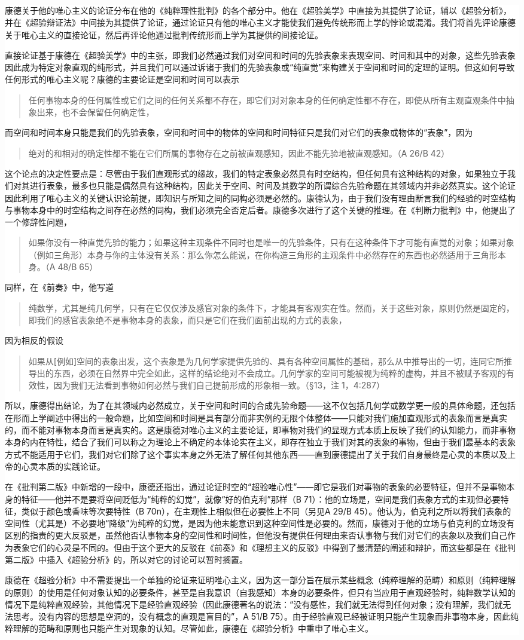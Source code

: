 康德关于他的唯心主义的论证分布在他的《纯粹理性批判》的各个部分中。他在《超验美学》中直接为其提供了论证，辅以《超验分析》，并在《超验辩证法》中间接为其提供了论证，通过论证只有他的唯心主义才能使我们避免传统形而上学的悖论或混淆。我们将首先评论康德关于唯心主义的直接论证，然后再评论他通过批判传统形而上学为其提供的间接论证。

直接论证基于康德在《超验美学》中的主张，即我们必然通过我们对空间和时间的先验表象来表现空间、时间和其中的对象，这些先验表象因此成为特定对象直观的纯形式，并且我们可以通过诉诸于我们的先验表象或“纯直觉”来构建关于空间和时间的定理的证明。但这如何导致任何形式的唯心主义呢？康德的主要论证是空间和时间可以表示

> 任何事物本身的任何属性或它们之间的任何关系都不存在，即它们对对象本身的任何确定性都不存在，即使从所有主观直观条件中抽象出来，也不会保留任何确定性，

而空间和时间本身只能是我们的先验表象，空间和时间中的物体的空间和时间特征只是我们对它们的表象或物体的“表象”，因为

> 绝对的和相对的确定性都不能在它们所属的事物存在之前被直观感知，因此不能先验地被直观感知。（A 26/B 42）

这个论点的决定性要点是：尽管由于我们直观形式的缘故，我们的特定表象必然具有时空结构，但任何具有这种结构的对象，如果独立于我们对其进行表象，最多也只能是偶然具有这种结构，因此关于空间、时间及其数学的所谓综合先验命题在其领域内并非必然真实。这个论证因此利用了唯心主义的关键认识论前提，即知识与所知之间的同构必须是必然的。康德认为，由于我们没有理由断言我们的经验的时空结构与事物本身中的时空结构之间存在必然的同构，我们必须完全否定后者。康德多次进行了这个关键的推理。在《判断力批判》中，他提出了一个修辞性问题，

> 如果你没有一种直觉先验的能力；如果这种主观条件不同时也是唯一的先验条件，只有在这种条件下才可能有直觉的对象；如果对象（例如三角形）本身与你的主体没有关系：那么你怎么能说，在你构造三角形的主观条件中必然存在的东西也必然适用于三角形本身。（A 48/B 65）

同样，在《前奏》中，他写道

> 纯数学，尤其是纯几何学，只有在它仅仅涉及感官对象的条件下，才能具有客观实在性。然而，关于这些对象，原则仍然是固定的，即我们的感官表象绝不是事物本身的表象，而只是它们在我们面前出现的方式的表象，

因为相反的假设

> 如果从[例如]空间的表象出发，这个表象是为几何学家提供先验的、具有各种空间属性的基础，那么从中推导出的一切，连同它所推导出的东西，必须在自然界中完全如此，这样的结论绝对不会成立。几何学家的空间可能被视为纯粹的虚构，并且不被赋予客观的有效性，因为我们无法看到事物如何必然与我们自己提前形成的形象相一致。（§13，注 1，4:287）

所以，康德得出结论，为了在其领域内必然成立，关于空间和时间的合成先验命题——这不仅包括几何学或数学更一般的具体命题，还包括在形而上学阐述中得出的一般命题，比如空间和时间是具有部分而非实例的无限个体整体——只能对我们施加直观形式的表象而言是真实的，而不能对事物本身而言是真实的。这是康德对唯心主义的主要论证，即事物对我们的显现方式本质上反映了我们的认知能力，而非事物本身的内在特性，结合了我们可以称之为理论上不确定的本体论实在主义，即存在独立于我们对其的表象的事物，但由于我们最基本的表象方式不能适用于它们，我们对它们除了这个事实本身之外无法了解任何其他东西——直到康德提出了关于我们自身最终是心灵的本质以及上帝的心灵本质的实践论证。

在《批判第二版》中新增的一段中，康德还指出，通过论证时空的“超验唯心性”——即它是我们对事物的表象的必要特征，但并不是事物本身的特征——他并不是要将空间贬低为“纯粹的幻觉”，就像“好的伯克利”那样（B 71）：他的立场是，空间是我们表象方式的主观但必要特征，类似于颜色或香味等次要特性（B 70n），在主观性上相似但在必要性上不同（另见A 29/B 45）。他认为，伯克利之所以将我们表象的空间性（尤其是）不必要地“降级”为纯粹的幻觉，是因为他未能意识到这种空间性是必要的。然而，康德对于他的立场与伯克利的立场没有区别的指责的更大反驳是，虽然他否认事物本身的空间性和时间性，但他没有提供任何理由来否认事物与我们对它们的表象以及我们自己作为表象它们的心灵是不同的。但由于这个更大的反驳在《前奏》和《理想主义的反驳》中得到了最清楚的阐述和辩护，而这些都是在《批判第二版》中插入《超验分析》的，所以对它的讨论可以暂时搁置。

康德在《超验分析》中不需要提出一个单独的论证来证明唯心主义，因为这一部分旨在展示某些概念（纯粹理解的范畴）和原则（纯粹理解的原则）的使用是任何对象认知的必要条件，甚至是自我意识（自我感知）本身的必要条件，但只有当应用于直观经验时，纯粹数学认知的情况下是纯粹直观经验，其他情况下是经验直观经验（因此康德著名的说法：“没有感性，我们就无法得到任何对象；没有理解，我们就无法思考。没有内容的思想是空洞的，没有概念的直观是盲目的”，A 51/B 75）。由于经验直观已经被证明只能产生现象而非事物本身，因此纯粹理解的范畴和原则也只能产生对现象的认知。尽管如此，康德在《超验分析》中重申了唯心主义。

